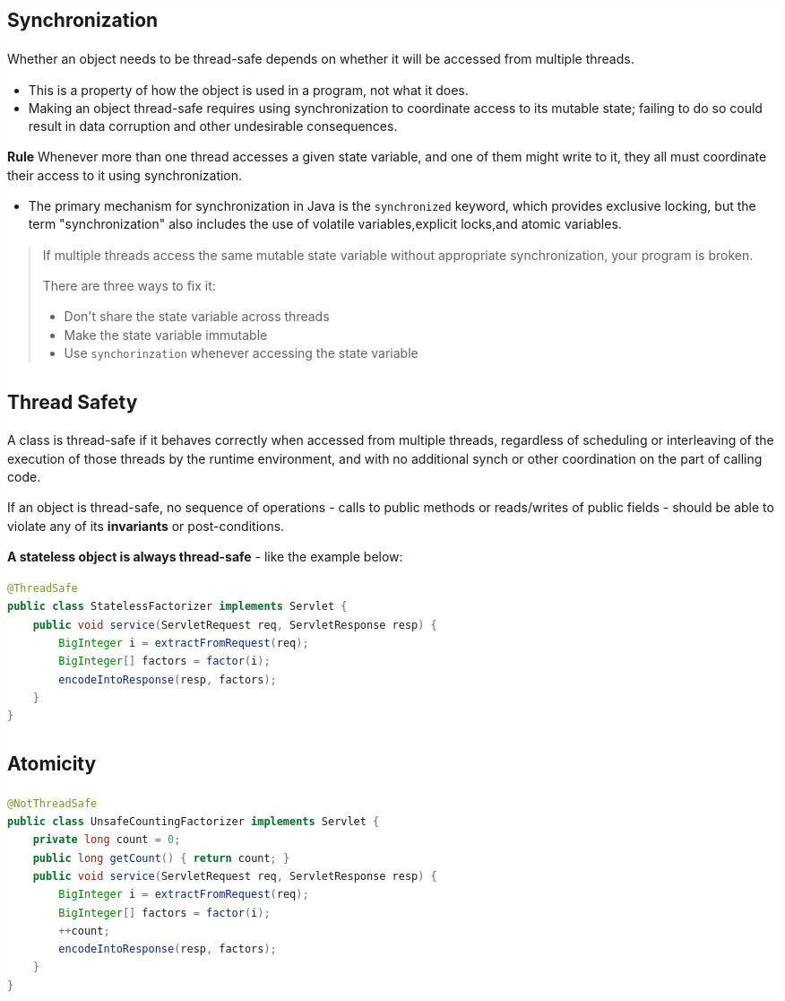 
## Synchronization

Whether an object needs to be thread-safe depends on whether it will be accessed from multiple threads. 
- This is a property of how the object is used in a program, not what it does. 
- Making an object thread-safe requires using synchronization to coordinate access to its mutable state; failing to do so could result in data corruption and other undesirable consequences.

**Rule**
Whenever more than one thread accesses a given state variable, and one of them might write to it, they all must coordinate their access to it using synchronization. 
- The primary mechanism for synchronization in Java is the `synchronized` keyword, which provides exclusive locking, but the term "synchronization" also includes the use of volatile variables,explicit locks,and atomic variables.


> If multiple threads access the same mutable state variable without appropriate synchronization, your program is broken.
> 
> There are three ways to fix it:
> - Don't share the state variable across threads
> - Make the state variable immutable
> - Use `synchorinzation` whenever accessing the state variable


## Thread Safety

A class is thread-safe if it behaves correctly when accessed from multiple threads, regardless of scheduling or interleaving of the execution of those threads by the runtime environment, and with no additional synch or other coordination on the part of calling code.

If an object is thread-safe, no sequence of operations - calls to public methods or reads/writes of public fields - should be able to violate any of its **invariants** or post-conditions.

**A stateless object is always thread-safe** - like the example below:
```java
@ThreadSafe
public class StatelessFactorizer implements Servlet {
	public void service(ServletRequest req, ServletResponse resp) {
		BigInteger i = extractFromRequest(req);
		BigInteger[] factors = factor(i);
		encodeIntoResponse(resp, factors);
	}
}
```

## Atomicity

```java
@NotThreadSafe
public class UnsafeCountingFactorizer implements Servlet {
	private long count = 0;
	public long getCount() { return count; }
	public void service(ServletRequest req, ServletResponse resp) {
		BigInteger i = extractFromRequest(req);
		BigInteger[] factors = factor(i);
		++count;
		encodeIntoResponse(resp, factors);
	}
}
```
